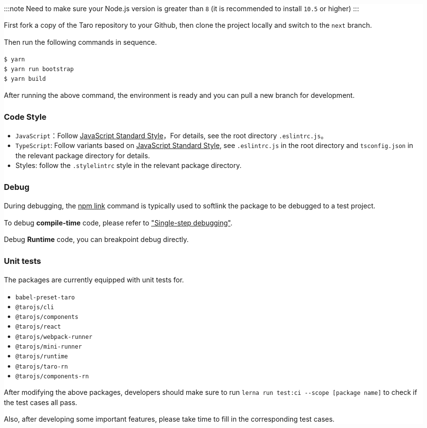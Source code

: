 :::note
Need to make sure your Node.js version is greater than `8` (it is recommended to install `10.5` or higher)
:::

First fork a copy of the Taro repository to your Github, then clone the project locally and switch to the `next` branch.

Then run the following commands in sequence.

```bash
$ yarn
$ yarn run bootstrap
$ yarn build
```

After running the above command, the environment is ready and you can pull a new branch for development.

### Code Style

* `JavaScript`：Follow [JavaScript Standard Style](https://github.com/standard/standard)，For details, see the root directory `.eslintrc.js`。
* `TypeScript`: Follow variants based on [JavaScript Standard Style](https://github.com/standard/standard), see `.eslintrc.js` in the root directory and `tsconfig.json` in the relevant package directory for details.
* Styles: follow the `.stylelintrc` style in the relevant package directory.

### Debug

During debugging, the [npm link](https://docs.npmjs.com/cli/v7/commands/npm-link/) command is typically used to softlink the package to be debugged to a test project.

To debug **compile-time** code, please refer to ["Single-step debugging"](./debug-config).

Debug **Runtime** code, you can breakpoint debug directly.

### Unit tests

The packages are currently equipped with unit tests for.

- `babel-preset-taro`
- `@tarojs/cli`
- `@tarojs/components`
- `@tarojs/react`
- `@tarojs/webpack-runner`
- `@tarojs/mini-runner`
- `@tarojs/runtime`
- `@tarojs/taro-rn`
- `@tarojs/components-rn`

After modifying the above packages, developers should make sure to run `lerna run test:ci --scope [package name]` to check if the test cases all pass.

Also, after developing some important features, please take time to fill in the corresponding test cases.
